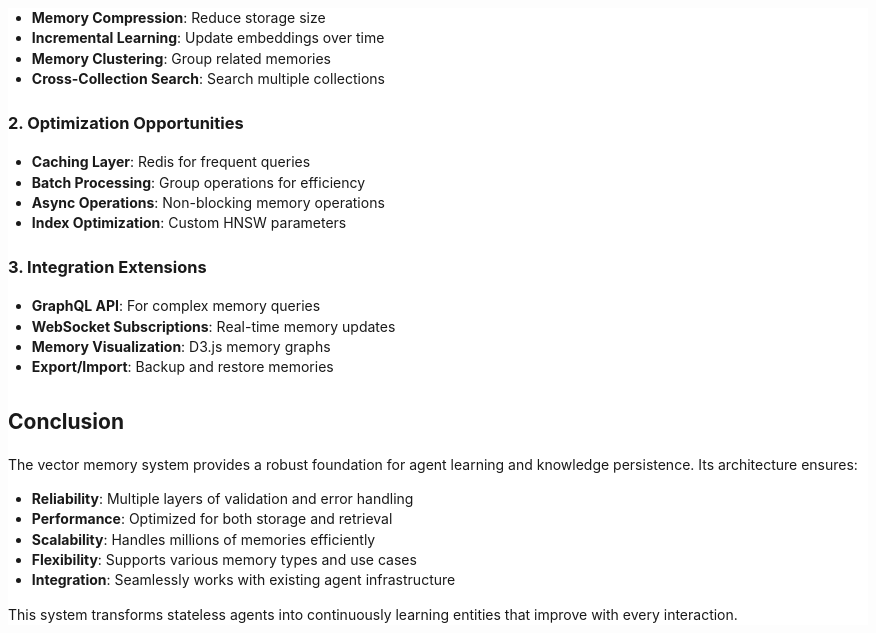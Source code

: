 - **Memory Compression**: Reduce storage size
- **Incremental Learning**: Update embeddings over time
- **Memory Clustering**: Group related memories
- **Cross-Collection Search**: Search multiple collections

### 2. Optimization Opportunities

- **Caching Layer**: Redis for frequent queries
- **Batch Processing**: Group operations for efficiency
- **Async Operations**: Non-blocking memory operations
- **Index Optimization**: Custom HNSW parameters

### 3. Integration Extensions

- **GraphQL API**: For complex memory queries
- **WebSocket Subscriptions**: Real-time memory updates
- **Memory Visualization**: D3.js memory graphs
- **Export/Import**: Backup and restore memories

## Conclusion

The vector memory system provides a robust foundation for agent learning and knowledge persistence. Its architecture ensures:

- **Reliability**: Multiple layers of validation and error handling
- **Performance**: Optimized for both storage and retrieval
- **Scalability**: Handles millions of memories efficiently
- **Flexibility**: Supports various memory types and use cases
- **Integration**: Seamlessly works with existing agent infrastructure

This system transforms stateless agents into continuously learning entities that improve with every interaction.
